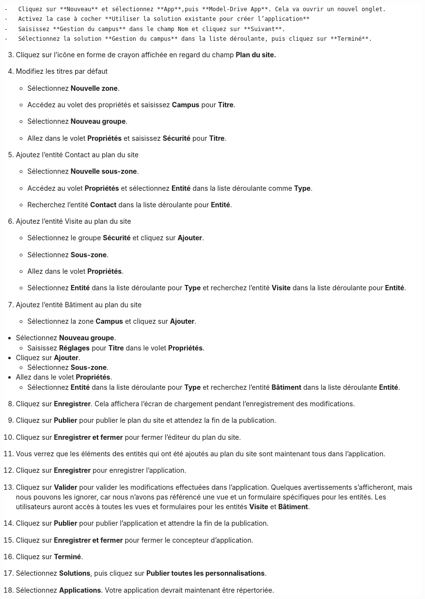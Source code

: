     -   Cliquez sur **Nouveau** et sélectionnez **App**,puis **Model-Drive App**. Cela va ouvrir un nouvel onglet.
    -   Activez la case à cocher **Utiliser la solution existante pour créer l’application**
    -   Saisissez **Gestion du campus** dans le champ Nom et cliquez sur **Suivant**.
    -   Sélectionnez la solution **Gestion du campus** dans la liste déroulante, puis cliquez sur **Terminé**.
3.  Cliquez sur l’icône en forme de crayon affichée en regard du champ **Plan du site.**
4.  Modifiez les titres par défaut

    -   Sélectionnez **Nouvelle zone**.

    -   Accédez au volet des propriétés et saisissez **Campus** pour **Titre**.

    -   Sélectionnez **Nouveau groupe**.

    -   Allez dans le volet **Propriétés** et saisissez **Sécurité** pour **Titre**.
5.  Ajoutez l’entité Contact au plan du site

    -   Sélectionnez **Nouvelle sous-zone**.

    -   Accédez au volet **Propriétés** et sélectionnez **Entité** dans la liste déroulante
        comme **Type**.

    -   Recherchez l’entité **Contact** dans la liste déroulante pour **Entité**.
6.  Ajoutez l’entité Visite au plan du site

    -   Sélectionnez le groupe **Sécurité** et cliquez sur **Ajouter**.

    -   Sélectionnez **Sous-zone**.

    -   Allez dans le volet **Propriétés**.

    -   Sélectionnez **Entité** dans la liste déroulante pour **Type** et recherchez
        l’entité **Visite** dans la liste déroulante pour **Entité**.
7.  Ajoutez l’entité Bâtiment au plan du site

    -   Sélectionnez la zone **Campus** et cliquez sur **Ajouter**.
-   Sélectionnez **Nouveau groupe**.
    -   Saisissez **Réglages** pour **Titre** dans le volet **Propriétés**.
-   Cliquez sur **Ajouter**.
    -   Sélectionnez **Sous-zone**.
-   Allez dans le volet **Propriétés**.
    -   Sélectionnez **Entité** dans la liste déroulante pour **Type** et recherchez l’entité **Bâtiment** dans la liste déroulante **Entité**.

8.  Cliquez sur **Enregistrer**. Cela affichera l’écran de chargement pendant l’enregistrement des modifications.

9.  Cliquez sur **Publier** pour publier le plan du site et attendez la fin de la publication.
10.  Cliquez sur **Enregistrer et fermer** pour fermer l’éditeur du plan du site.
11.  Vous verrez que les éléments des entités qui ont été ajoutés au plan du site sont
     maintenant tous dans l’application.
12.  Cliquez sur **Enregistrer** pour enregistrer l’application.
13.  Cliquez sur **Valider** pour valider les modifications effectuées dans l’application. Quelques avertissements s’afficheront, mais nous pouvons les ignorer, car nous n’avons pas référencé une vue et un formulaire spécifiques pour les entités. Les utilisateurs auront accès à toutes les vues et formulaires pour les entités **Visite** et **Bâtiment**.
14.  Cliquez sur **Publier** pour publier l’application et attendre la fin de la
     publication.
15.  Cliquez sur **Enregistrer et fermer** pour fermer le concepteur d’application.
16.  Cliquez sur **Terminé**.
17.  Sélectionnez **Solutions**, puis cliquez sur **Publier toutes les personnalisations**.
18.  Sélectionnez **Applications**. Votre application devrait maintenant être répertoriée.
